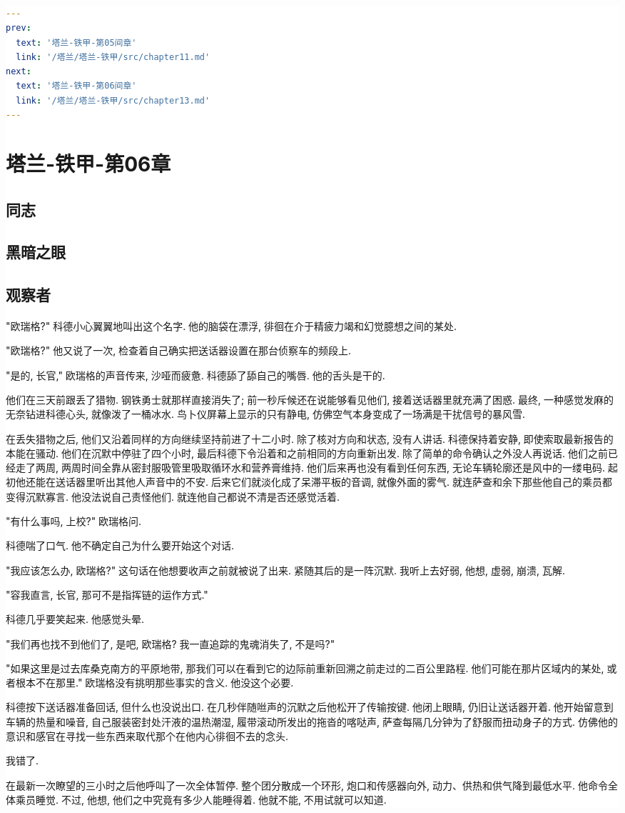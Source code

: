 ```yaml
---
prev:
  text: '塔兰-铁甲-第05间章'
  link: '/塔兰/塔兰-铁甲/src/chapter11.md'
next:
  text: '塔兰-铁甲-第06间章'
  link: '/塔兰/塔兰-铁甲/src/chapter13.md'
---
```


# 塔兰-铁甲-第06章

## 同志

## 黑暗之眼

## 观察者

"欧瑞格?" 科德小心翼翼地叫出这个名字. 他的脑袋在漂浮, 徘徊在介于精疲力竭和幻觉臆想之间的某处.

"欧瑞格?" 他又说了一次, 检查着自己确实把送话器设置在那台侦察车的频段上.

"是的, 长官," 欧瑞格的声音传来, 沙哑而疲惫. 科德舔了舔自己的嘴唇. 他的舌头是干的.

他们在三天前跟丢了猎物. 钢铁勇士就那样直接消失了; 前一秒斥候还在说能够看见他们, 接着送话器里就充满了困惑. 最终, 一种感觉发麻的无奈钻进科德心头, 就像泼了一桶冰水. 鸟卜仪屏幕上显示的只有静电, 仿佛空气本身变成了一场满是干扰信号的暴风雪.

在丢失猎物之后, 他们又沿着同样的方向继续坚持前进了十二小时. 除了核对方向和状态, 没有人讲话. 科德保持着安静, 即使索取最新报告的本能在骚动. 他们在沉默中停驻了四个小时, 最后科德下令沿着和之前相同的方向重新出发. 除了简单的命令确认之外没人再说话. 他们之前已经走了两周, 两周时间全靠从密封服吸管里吸取循环水和营养膏维持. 他们后来再也没有看到任何东西, 无论车辆轮廓还是风中的一缕电码. 起初他还能在送话器里听出其他人声音中的不安. 后来它们就淡化成了呆滞平板的音调, 就像外面的雾气. 就连萨查和余下那些他自己的乘员都变得沉默寡言. 他没法说自己责怪他们. 就连他自己都说不清是否还感觉活着.

"有什么事吗, 上校?" 欧瑞格问.

科德喘了口气. 他不确定自己为什么要开始这个对话.

"我应该怎么办, 欧瑞格?" 这句话在他想要收声之前就被说了出来. 紧随其后的是一阵沉默. 我听上去好弱, 他想, 虚弱, 崩溃, 瓦解.

"容我直言, 长官, 那可不是指挥链的运作方式."

科德几乎要笑起来. 他感觉头晕.

"我们再也找不到他们了, 是吧, 欧瑞格? 我一直追踪的鬼魂消失了, 不是吗?"

"如果这里是过去库桑克南方的平原地带, 那我们可以在看到它的边际前重新回溯之前走过的二百公里路程. 他们可能在那片区域内的某处, 或者根本不在那里." 欧瑞格没有挑明那些事实的含义. 他没这个必要.

科德按下送话器准备回话, 但什么也没说出口. 在几秒伴随咝声的沉默之后他松开了传输按键. 他闭上眼睛, 仍旧让送话器开着. 他开始留意到车辆的热量和噪音, 自己服装密封处汗液的温热潮湿, 履带滚动所发出的拖沓的喀哒声, 萨查每隔几分钟为了舒服而扭动身子的方式. 仿佛他的意识和感官在寻找一些东西来取代那个在他内心徘徊不去的念头.

我错了.

在最新一次瞭望的三小时之后他呼叫了一次全体暂停. 整个团分散成一个环形, 炮口和传感器向外, 动力、供热和供气降到最低水平. 他命令全体乘员睡觉. 不过, 他想, 他们之中究竟有多少人能睡得着. 他就不能, 不用试就可以知道.

